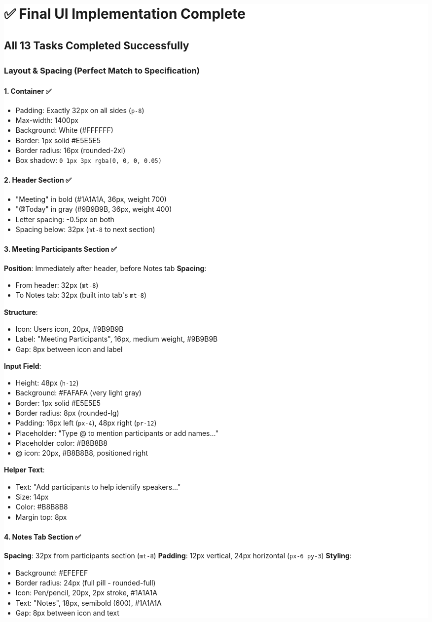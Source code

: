 # ✅ Final UI Implementation Complete

## All 13 Tasks Completed Successfully

### **Layout & Spacing (Perfect Match to Specification)**

#### **1. Container** ✅
- Padding: Exactly 32px on all sides (`p-8`)
- Max-width: 1400px
- Background: White (#FFFFFF)
- Border: 1px solid #E5E5E5
- Border radius: 16px (rounded-2xl)
- Box shadow: `0 1px 3px rgba(0, 0, 0, 0.05)`

#### **2. Header Section** ✅
- "Meeting" in bold (#1A1A1A, 36px, weight 700)
- "@Today" in gray (#9B9B9B, 36px, weight 400)
- Letter spacing: -0.5px on both
- Spacing below: 32px (`mt-8` to next section)

#### **3. Meeting Participants Section** ✅
**Position**: Immediately after header, before Notes tab
**Spacing**:
- From header: 32px (`mt-8`)
- To Notes tab: 32px (built into tab's `mt-8`)

**Structure**:
- Icon: Users icon, 20px, #9B9B9B
- Label: "Meeting Participants", 16px, medium weight, #9B9B9B
- Gap: 8px between icon and label

**Input Field**:
- Height: 48px (`h-12`)
- Background: #FAFAFA (very light gray)
- Border: 1px solid #E5E5E5
- Border radius: 8px (rounded-lg)
- Padding: 16px left (`px-4`), 48px right (`pr-12`)
- Placeholder: "Type @ to mention participants or add names..."
- Placeholder color: #B8B8B8
- @ icon: 20px, #B8B8B8, positioned right

**Helper Text**:
- Text: "Add participants to help identify speakers..."
- Size: 14px
- Color: #B8B8B8
- Margin top: 8px

#### **4. Notes Tab Section** ✅
**Spacing**: 32px from participants section (`mt-8`)
**Padding**: 12px vertical, 24px horizontal (`px-6 py-3`)
**Styling**:
- Background: #EFEFEF
- Border radius: 24px (full pill - rounded-full)
- Icon: Pen/pencil, 20px, 2px stroke, #1A1A1A
- Text: "Notes", 18px, semibold (600), #1A1A1A
- Gap: 8px between icon and text
